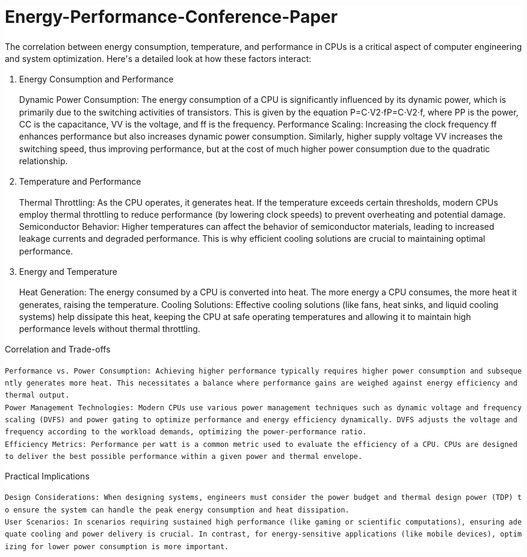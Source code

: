 # Energy-Performance-Conference-Paper

The correlation between energy consumption, temperature, and performance in CPUs is a critical aspect of computer engineering and system optimization. Here's a detailed look at how these factors interact:
1. Energy Consumption and Performance

    Dynamic Power Consumption: The energy consumption of a CPU is significantly influenced by its dynamic power, which is primarily due to the switching activities of transistors. This is given by the equation P=C⋅V2⋅fP=C⋅V2⋅f, where PP is the power, CC is the capacitance, VV is the voltage, and ff is the frequency.
    Performance Scaling: Increasing the clock frequency ff enhances performance but also increases dynamic power consumption. Similarly, higher supply voltage VV increases the switching speed, thus improving performance, but at the cost of much higher power consumption due to the quadratic relationship.

2. Temperature and Performance

    Thermal Throttling: As the CPU operates, it generates heat. If the temperature exceeds certain thresholds, modern CPUs employ thermal throttling to reduce performance (by lowering clock speeds) to prevent overheating and potential damage.
    Semiconductor Behavior: Higher temperatures can affect the behavior of semiconductor materials, leading to increased leakage currents and degraded performance. This is why efficient cooling solutions are crucial to maintaining optimal performance.

3. Energy and Temperature

    Heat Generation: The energy consumed by a CPU is converted into heat. The more energy a CPU consumes, the more heat it generates, raising the temperature.
    Cooling Solutions: Effective cooling solutions (like fans, heat sinks, and liquid cooling systems) help dissipate this heat, keeping the CPU at safe operating temperatures and allowing it to maintain high performance levels without thermal throttling.

Correlation and Trade-offs

    Performance vs. Power Consumption: Achieving higher performance typically requires higher power consumption and subsequently generates more heat. This necessitates a balance where performance gains are weighed against energy efficiency and thermal output.
    Power Management Technologies: Modern CPUs use various power management techniques such as dynamic voltage and frequency scaling (DVFS) and power gating to optimize performance and energy efficiency dynamically. DVFS adjusts the voltage and frequency according to the workload demands, optimizing the power-performance ratio.
    Efficiency Metrics: Performance per watt is a common metric used to evaluate the efficiency of a CPU. CPUs are designed to deliver the best possible performance within a given power and thermal envelope.

Practical Implications

    Design Considerations: When designing systems, engineers must consider the power budget and thermal design power (TDP) to ensure the system can handle the peak energy consumption and heat dissipation.
    User Scenarios: In scenarios requiring sustained high performance (like gaming or scientific computations), ensuring adequate cooling and power delivery is crucial. In contrast, for energy-sensitive applications (like mobile devices), optimizing for lower power consumption is more important.

